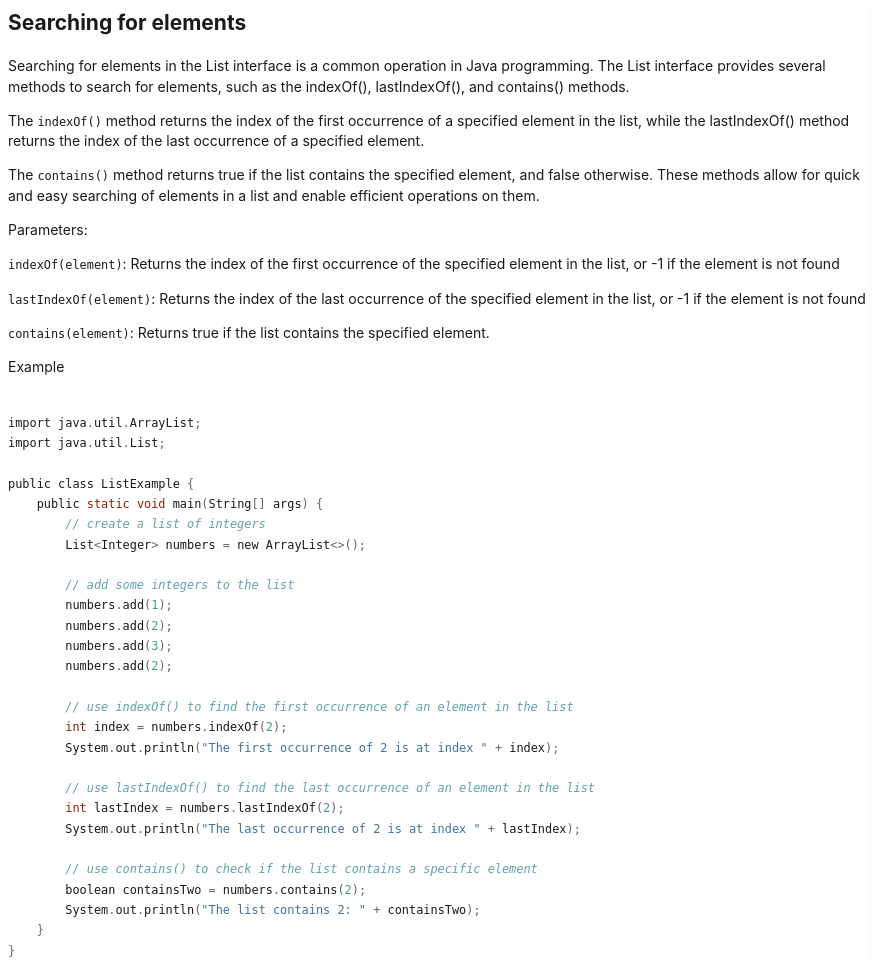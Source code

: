 ## Searching for elements

Searching for elements in the List interface is a common operation in Java programming. The List interface provides several methods to search for elements, such as the indexOf(), lastIndexOf(), and contains() methods.


The ```indexOf()``` method returns the index of the first occurrence of a specified element in the list, while the lastIndexOf() method returns the index of the last occurrence of a specified element.


The ```contains()``` method returns true if the list contains the specified element, and false otherwise. These methods allow for quick and easy searching of elements in a list and enable efficient operations on them.


Parameters:

 ```indexOf(element)```: Returns the index of the first occurrence of the specified element in the list, or -1 if the element is not found      
 
 
 ```lastIndexOf(element)```: Returns the index of the last occurrence of the specified element in the list, or -1 if the element is not found
 
 
 ```contains(element)```: Returns true if the list contains the specified element.


Example 

```c

import java.util.ArrayList;
import java.util.List;

public class ListExample {
	public static void main(String[] args) {
		// create a list of integers
		List<Integer> numbers = new ArrayList<>();

		// add some integers to the list
		numbers.add(1);
		numbers.add(2);
		numbers.add(3);
		numbers.add(2);

		// use indexOf() to find the first occurrence of an element in the list
		int index = numbers.indexOf(2);
		System.out.println("The first occurrence of 2 is at index " + index);

		// use lastIndexOf() to find the last occurrence of an element in the list
		int lastIndex = numbers.lastIndexOf(2);
		System.out.println("The last occurrence of 2 is at index " + lastIndex);

		// use contains() to check if the list contains a specific element
		boolean containsTwo = numbers.contains(2);
		System.out.println("The list contains 2: " + containsTwo);
	}
}

```
